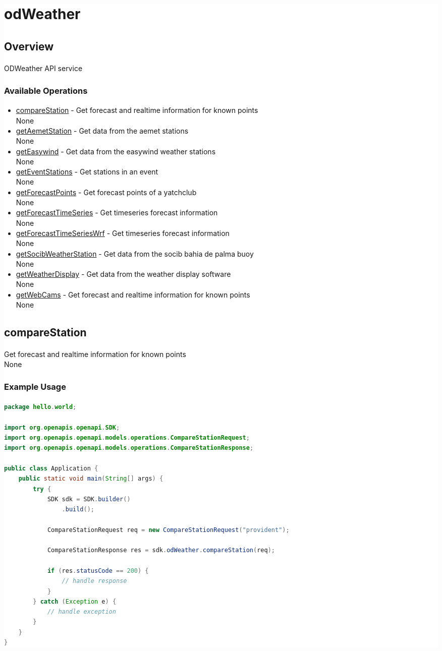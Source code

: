 # odWeather

## Overview

ODWeather API service

### Available Operations

* [compareStation](#comparestation) - Get forecast and realtime information for known points<br/>None
* [getAemetStation](#getaemetstation) - Get data from the aemet stations<br/>None
* [getEasywind](#geteasywind) - Get data from the easywind weather stations<br/>None
* [getEventStations](#geteventstations) - Get stations in an event<br/>None
* [getForecastPoints](#getforecastpoints) - Get forecast points of a yatchclub<br/>None
* [getForecastTimeSeries](#getforecasttimeseries) - Get timeseries forecast information<br/>None
* [getForecastTimeSeriesWrf](#getforecasttimeserieswrf) - Get timeseries forecast information<br/>None
* [getSocibWeatherStation](#getsocibweatherstation) - Get data from the socib bahia de palma buoy<br/>None
* [getWeatherDisplay](#getweatherdisplay) - Get data from the weather display software<br/>None
* [getWebCams](#getwebcams) - Get forecast and realtime information for known points<br/>None

## compareStation

Get forecast and realtime information for known points<br/>None

### Example Usage

```java
package hello.world;

import org.openapis.openapi.SDK;
import org.openapis.openapi.models.operations.CompareStationRequest;
import org.openapis.openapi.models.operations.CompareStationResponse;

public class Application {
    public static void main(String[] args) {
        try {
            SDK sdk = SDK.builder()
                .build();

            CompareStationRequest req = new CompareStationRequest("provident");            

            CompareStationResponse res = sdk.odWeather.compareStation(req);

            if (res.statusCode == 200) {
                // handle response
            }
        } catch (Exception e) {
            // handle exception
        }
    }
}
```
